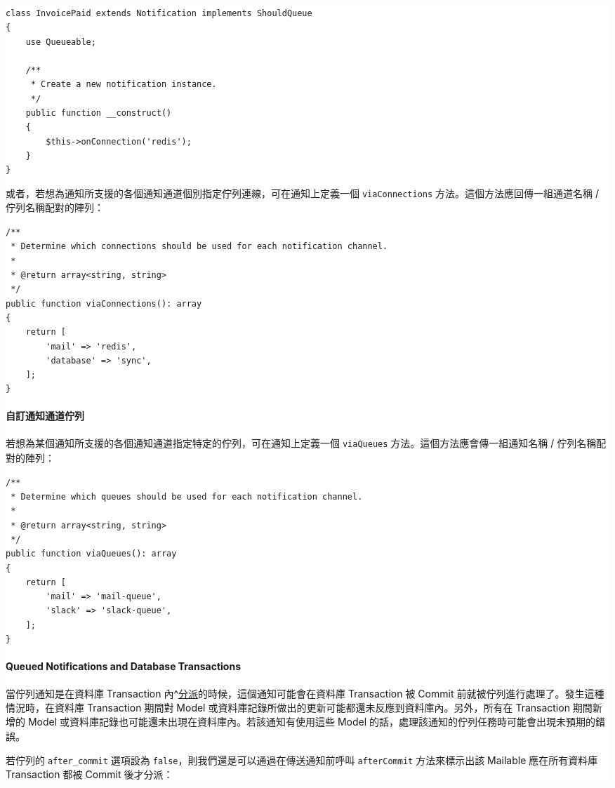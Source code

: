     class InvoicePaid extends Notification implements ShouldQueue
    {
        use Queueable;
    
        /**
         * Create a new notification instance.
         */
        public function __construct()
        {
            $this->onConnection('redis');
        }
    }
或者，若想為通知所支援的各個通知通道個別指定佇列連線，可在通知上定義一個 `viaConnections` 方法。這個方法應回傳一組通道名稱 / 佇列名稱配對的陣列：

    /**
     * Determine which connections should be used for each notification channel.
     *
     * @return array<string, string>
     */
    public function viaConnections(): array
    {
        return [
            'mail' => 'redis',
            'database' => 'sync',
        ];
    }
<a name="customizing-notification-channel-queues"></a>

#### 自訂通知通道佇列

若想為某個通知所支援的各個通知通道指定特定的佇列，可在通知上定義一個 `viaQueues` 方法。這個方法應會傳一組通知名稱 / 佇列名稱配對的陣列：

    /**
     * Determine which queues should be used for each notification channel.
     *
     * @return array<string, string>
     */
    public function viaQueues(): array
    {
        return [
            'mail' => 'mail-queue',
            'slack' => 'slack-queue',
        ];
    }
<a name="queued-notifications-and-database-transactions"></a>

#### Queued Notifications and Database Transactions

當佇列通知是在資料庫 Transaction 內^[分派](Dispatch)的時候，這個通知可能會在資料庫 Transaction 被 Commit 前就被佇列進行處理了。發生這種情況時，在資料庫 Transaction 期間對 Model 或資料庫記錄所做出的更新可能都還未反應到資料庫內。另外，所有在 Transaction 期間新增的 Model 或資料庫記錄也可能還未出現在資料庫內。若該通知有使用這些 Model 的話，處理該通知的佇列任務時可能會出現未預期的錯誤。

若佇列的 `after_commit` 選項設為 `false`，則我們還是可以通過在傳送通知前呼叫 `afterCommit` 方法來標示出該 Mailable 應在所有資料庫 Transaction 都被 Commit 後才分派：
